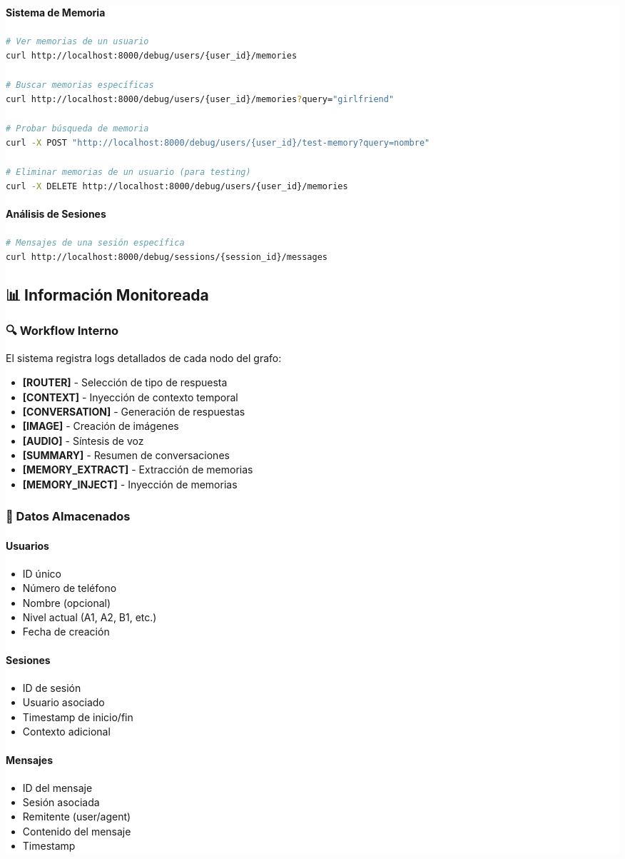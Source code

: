 #### Sistema de Memoria
```bash
# Ver memorias de un usuario
curl http://localhost:8000/debug/users/{user_id}/memories

# Buscar memorias específicas
curl http://localhost:8000/debug/users/{user_id}/memories?query="girlfriend"

# Probar búsqueda de memoria
curl -X POST "http://localhost:8000/debug/users/{user_id}/test-memory?query=nombre"

# Eliminar memorias de un usuario (para testing)
curl -X DELETE http://localhost:8000/debug/users/{user_id}/memories
```

#### Análisis de Sesiones
```bash
# Mensajes de una sesión específica
curl http://localhost:8000/debug/sessions/{session_id}/messages
```

## 📊 Información Monitoreada

### 🔍 Workflow Interno
El sistema registra logs detallados de cada nodo del grafo:

- **[ROUTER]** - Selección de tipo de respuesta
- **[CONTEXT]** - Inyección de contexto temporal
- **[CONVERSATION]** - Generación de respuestas
- **[IMAGE]** - Creación de imágenes
- **[AUDIO]** - Síntesis de voz
- **[SUMMARY]** - Resumen de conversaciones
- **[MEMORY_EXTRACT]** - Extracción de memorias
- **[MEMORY_INJECT]** - Inyección de memorias

### 💾 Datos Almacenados

#### Usuarios
- ID único
- Número de teléfono
- Nombre (opcional)
- Nivel actual (A1, A2, B1, etc.)
- Fecha de creación

#### Sesiones
- ID de sesión
- Usuario asociado
- Timestamp de inicio/fin
- Contexto adicional

#### Mensajes
- ID del mensaje
- Sesión asociada
- Remitente (user/agent)
- Contenido del mensaje
- Timestamp
